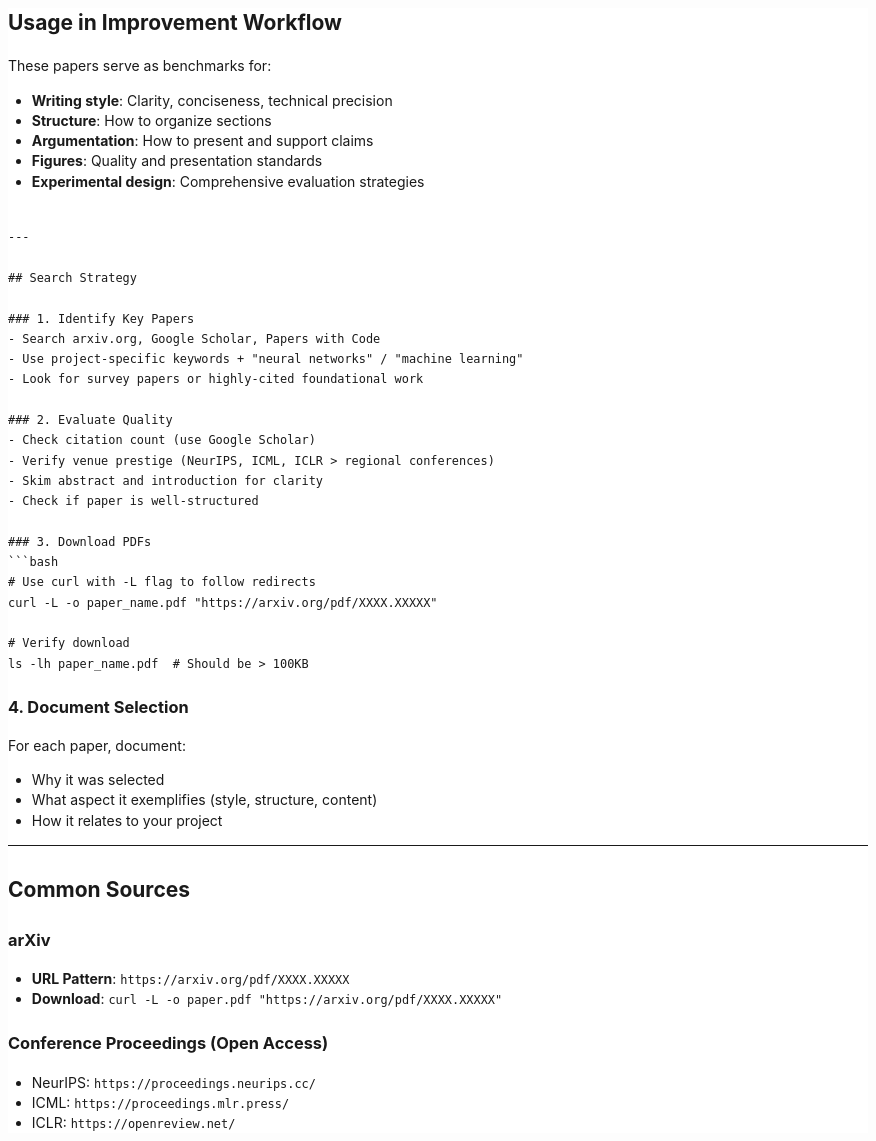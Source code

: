 
## Usage in Improvement Workflow

These papers serve as benchmarks for:
- **Writing style**: Clarity, conciseness, technical precision
- **Structure**: How to organize sections
- **Argumentation**: How to present and support claims
- **Figures**: Quality and presentation standards
- **Experimental design**: Comprehensive evaluation strategies
```

---

## Search Strategy

### 1. Identify Key Papers
- Search arxiv.org, Google Scholar, Papers with Code
- Use project-specific keywords + "neural networks" / "machine learning"
- Look for survey papers or highly-cited foundational work

### 2. Evaluate Quality
- Check citation count (use Google Scholar)
- Verify venue prestige (NeurIPS, ICML, ICLR > regional conferences)
- Skim abstract and introduction for clarity
- Check if paper is well-structured

### 3. Download PDFs
```bash
# Use curl with -L flag to follow redirects
curl -L -o paper_name.pdf "https://arxiv.org/pdf/XXXX.XXXXX"

# Verify download
ls -lh paper_name.pdf  # Should be > 100KB
```

### 4. Document Selection
For each paper, document:
- Why it was selected
- What aspect it exemplifies (style, structure, content)
- How it relates to your project

---

## Common Sources

### arXiv
- **URL Pattern**: `https://arxiv.org/pdf/XXXX.XXXXX`
- **Download**: `curl -L -o paper.pdf "https://arxiv.org/pdf/XXXX.XXXXX"`

### Conference Proceedings (Open Access)
- NeurIPS: `https://proceedings.neurips.cc/`
- ICML: `https://proceedings.mlr.press/`
- ICLR: `https://openreview.net/`
